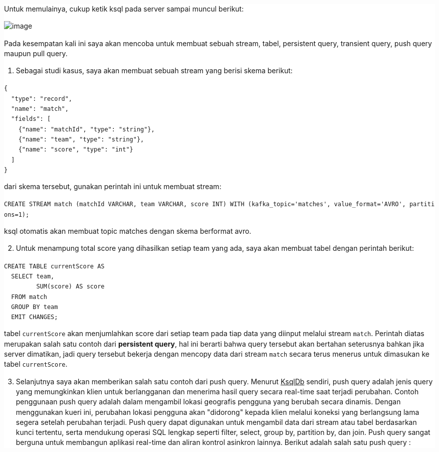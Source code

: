 Untuk memulainya, cukup ketik ksql pada server sampai muncul berikut:

![image](https://github.com/ferdyansahalfariz/belajar-linux/assets/96871156/a866ad88-d0f8-46ba-88d7-d93fcf49b488)

Pada kesempatan kali ini saya akan mencoba untuk membuat sebuah stream, tabel, persistent query, transient query, push query maupun pull query.

1. Sebagai studi kasus, saya akan membuat sebuah stream yang berisi skema berikut:

```
{
  "type": "record",
  "name": "match",
  "fields": [
    {"name": "matchId", "type": "string"},
    {"name": "team", "type": "string"},
    {"name": "score", "type": "int"}
  ]
}
```

dari skema tersebut, gunakan perintah ini untuk membuat stream:

```
CREATE STREAM match (matchId VARCHAR, team VARCHAR, score INT) WITH (kafka_topic='matches', value_format='AVRO', partitions=1);
```

ksql otomatis akan membuat topic matches dengan skema berformat avro. 

2. Untuk menampung total score yang dihasilkan setiap team yang ada, saya akan membuat tabel dengan perintah berikut:

```
CREATE TABLE currentScore AS
  SELECT team,
         SUM(score) AS score
  FROM match
  GROUP BY team
  EMIT CHANGES;
```

tabel ```currentScore``` akan menjumlahkan score dari setiap team pada tiap data yang diinput melalui stream ```match```. Perintah diatas merupakan salah satu contoh dari **persistent query**, hal ini berarti bahwa query tersebut akan bertahan seterusnya bahkan jika server dimatikan, jadi query tersebut bekerja dengan mencopy data dari stream ```match``` secara terus menerus untuk dimasukan ke tabel ```currentScore```.

3. Selanjutnya saya akan memberikan salah satu contoh dari push query. Menurut [KsqlDb](https://docs.ksqldb.io/en/latest/concepts/queries/) sendiri, push query adalah jenis query yang memungkinkan klien untuk berlangganan dan menerima hasil query secara real-time saat terjadi perubahan. Contoh penggunaan push query adalah dalam mengambil lokasi geografis pengguna yang berubah secara dinamis. Dengan menggunakan kueri ini, perubahan lokasi pengguna akan "didorong" kepada klien melalui koneksi yang berlangsung lama segera setelah perubahan terjadi. Push query dapat digunakan untuk mengambil data dari stream atau tabel berdasarkan kunci tertentu, serta mendukung operasi SQL lengkap seperti filter, select, group by, partition by, dan join. Push query sangat berguna untuk membangun aplikasi real-time dan aliran kontrol asinkron lainnya. Berikut adalah salah satu push query :
